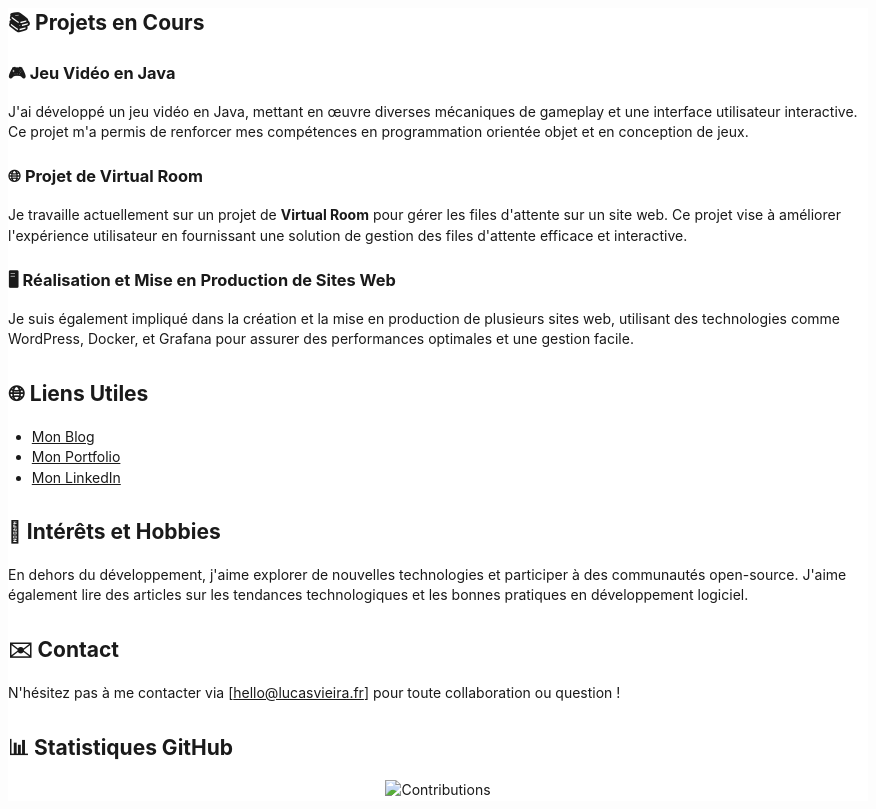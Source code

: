 ## 📚 Projets en Cours

### 🎮 Jeu Vidéo en Java
J'ai développé un jeu vidéo en Java, mettant en œuvre diverses mécaniques de gameplay et une interface utilisateur interactive. Ce projet m'a permis de renforcer mes compétences en programmation orientée objet et en conception de jeux.

### 🌐 Projet de Virtual Room
Je travaille actuellement sur un projet de **Virtual Room** pour gérer les files d'attente sur un site web. Ce projet vise à améliorer l'expérience utilisateur en fournissant une solution de gestion des files d'attente efficace et interactive.

### 🖥️ Réalisation et Mise en Production de Sites Web
Je suis également impliqué dans la création et la mise en production de plusieurs sites web, utilisant des technologies comme WordPress, Docker, et Grafana pour assurer des performances optimales et une gestion facile.

## 🌐 Liens Utiles

- [Mon Blog](https://blod.lucasvieira.fr)
- [Mon Portfolio](https://lucasvieira.fr)
- [Mon LinkedIn](https://www.linkedin.com/in/lucasv02)

## 🌟 Intérêts et Hobbies

En dehors du développement, j'aime explorer de nouvelles technologies et participer à des communautés open-source. J'aime également lire des articles sur les tendances technologiques et les bonnes pratiques en développement logiciel.

## ✉️ Contact

N'hésitez pas à me contacter via [hello@lucasvieira.fr] pour toute collaboration ou question !

## 📊 Statistiques GitHub

<p align="center">
  <img src="https://github-readme-streak-stats.herokuapp.com/?user=lucasv02&theme=radical" alt="Contributions" width="98%">
</p>
